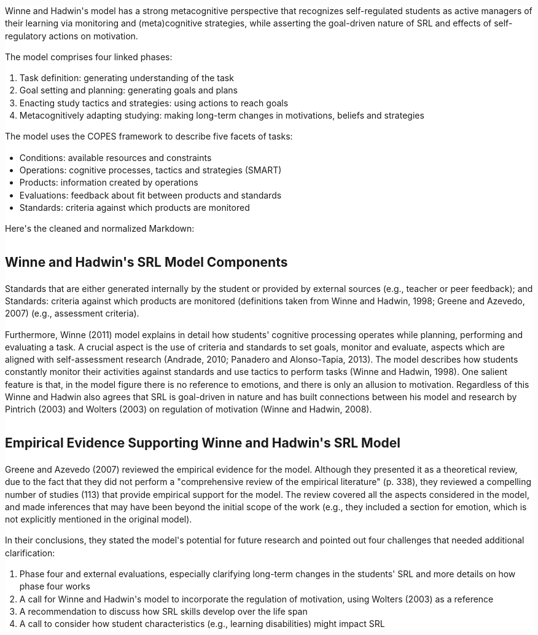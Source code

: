 Winne and Hadwin's model has a strong metacognitive perspective that recognizes self-regulated students as active managers of their learning via monitoring and (meta)cognitive strategies, while asserting the goal-driven nature of SRL and effects of self-regulatory actions on motivation.

The model comprises four linked phases:

1. Task definition: generating understanding of the task
2. Goal setting and planning: generating goals and plans
3. Enacting study tactics and strategies: using actions to reach goals
4. Metacognitively adapting studying: making long-term changes in motivations, beliefs and strategies

The model uses the COPES framework to describe five facets of tasks:

- Conditions: available resources and constraints
- Operations: cognitive processes, tactics and strategies (SMART)
- Products: information created by operations
- Evaluations: feedback about fit between products and standards
- Standards: criteria against which products are monitored

Here's the cleaned and normalized Markdown:

## Winne and Hadwin's SRL Model Components

Standards that are either generated internally by the student or provided by external sources (e.g., teacher or peer feedback); and Standards: criteria against which products are monitored (definitions taken from Winne and Hadwin, 1998; Greene and Azevedo, 2007) (e.g., assessment criteria).

Furthermore, Winne (2011) model explains in detail how students' cognitive processing operates while planning, performing and evaluating a task. A crucial aspect is the use of criteria and standards to set goals, monitor and evaluate, aspects which are aligned with self-assessment research (Andrade, 2010; Panadero and Alonso-Tapia, 2013). The model describes how students constantly monitor their activities against standards and use tactics to perform tasks (Winne and Hadwin, 1998). One salient feature is that, in the model figure there is no reference to emotions, and there is only an allusion to motivation. Regardless of this Winne and Hadwin also agrees that SRL is goal-driven in nature and has built connections between his model and research by Pintrich (2003) and Wolters (2003) on regulation of motivation (Winne and Hadwin, 2008).

## Empirical Evidence Supporting Winne and Hadwin's SRL Model

Greene and Azevedo (2007) reviewed the empirical evidence for the model. Although they presented it as a theoretical review, due to the fact that they did not perform a "comprehensive review of the empirical literature" (p. 338), they reviewed a compelling number of studies (113) that provide empirical support for the model. The review covered all the aspects considered in the model, and made inferences that may have been beyond the initial scope of the work (e.g., they included a section for emotion, which is not explicitly mentioned in the original model). 

In their conclusions, they stated the model's potential for future research and pointed out four challenges that needed additional clarification:

1. Phase four and external evaluations, especially clarifying long-term changes in the students' SRL and more details on how phase four works
2. A call for Winne and Hadwin's model to incorporate the regulation of motivation, using Wolters (2003) as a reference
3. A recommendation to discuss how SRL skills develop over the life span
4. A call to consider how student characteristics (e.g., learning disabilities) might impact SRL

